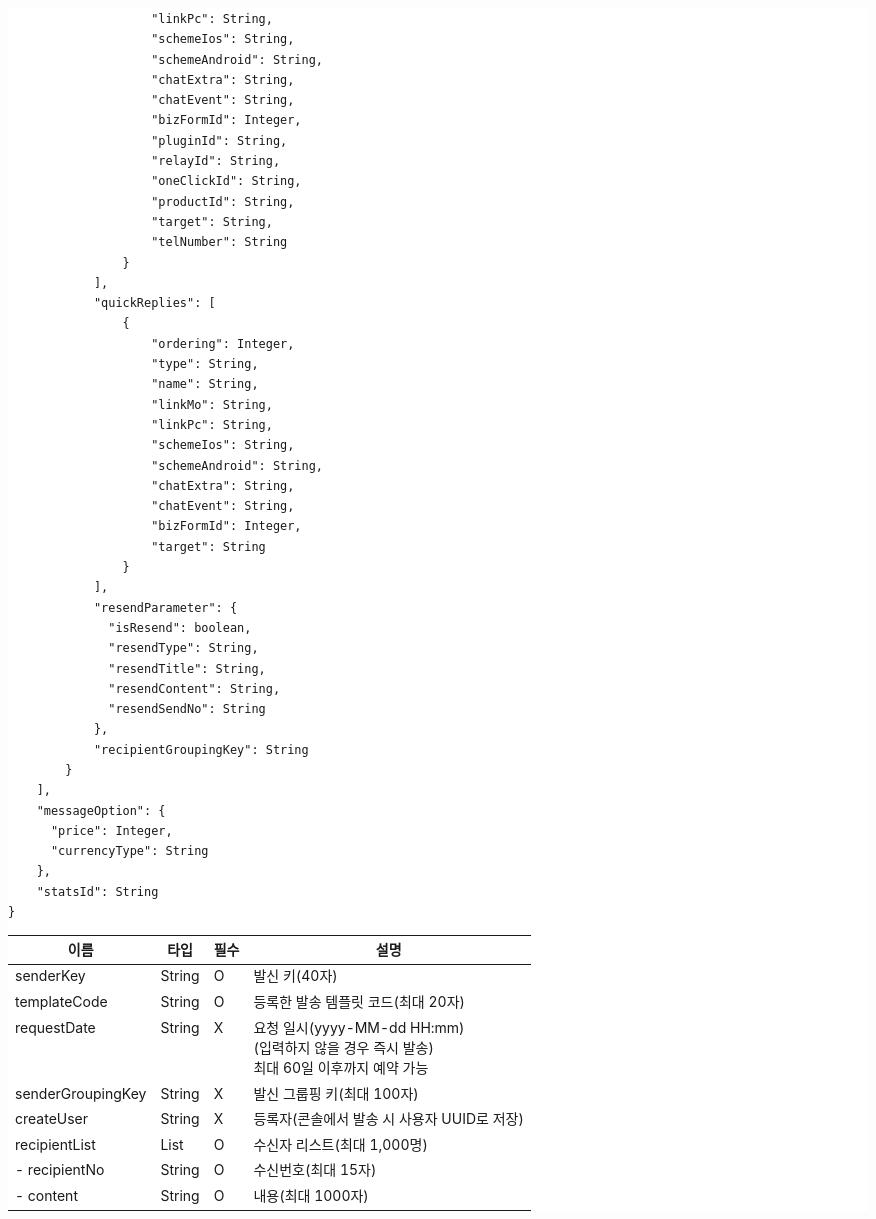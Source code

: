 ```
                    "linkPc": String,
                    "schemeIos": String,
                    "schemeAndroid": String,
                    "chatExtra": String,
                    "chatEvent": String,
                    "bizFormId": Integer,
                    "pluginId": String,
                    "relayId": String,
                    "oneClickId": String,
                    "productId": String,
                    "target": String,
                    "telNumber": String
                }
            ],
            "quickReplies": [
                {
                    "ordering": Integer,
                    "type": String,
                    "name": String,
                    "linkMo": String,
                    "linkPc": String,
                    "schemeIos": String,
                    "schemeAndroid": String,
                    "chatExtra": String,
                    "chatEvent": String,
                    "bizFormId": Integer,
                    "target": String
                }
            ],
            "resendParameter": {
              "isResend": boolean,
              "resendType": String,
              "resendTitle": String,
              "resendContent": String,
              "resendSendNo": String
            },
            "recipientGroupingKey": String
        }
    ],
    "messageOption": {
      "price": Integer,
      "currencyType": String
    },
    "statsId": String
}
```

| 이름                      | 	타입      | 	필수 | 	설명                                                                                                                                                                        |
|-------------------------|----------|-----|----------------------------------------------------------------------------------------------------------------------------------------------------------------------------|
| senderKey               | 	String  | 	O  | 발신 키(40자)                                                                                                                                                                  |
| templateCode            | 	String  | 	O  | 등록한 발송 템플릿 코드(최대 20자)                                                                                                                                                      |
| requestDate             | String   | X   | 요청 일시(yyyy-MM-dd HH:mm)<br>(입력하지 않을 경우 즉시 발송)<br>최대 60일 이후까지 예약 가능                                                                                                         |
| senderGroupingKey       | String   | X   | 발신 그룹핑 키(최대 100자)                                                                                                                                                          |
| createUser              | String   | X   | 등록자(콘솔에서 발송 시 사용자 UUID로 저장)                                                                                                                                                |
| recipientList           | 	List    | 	O  | 	수신자 리스트(최대 1,000명)                                                                                                                                                        |
| - recipientNo           | 	String  | 	O  | 	수신번호(최대 15자)                                                                                                                                                              |
| - content               | 	String  | 	O  | 	내용(최대 1000자)                                                                                                                                                              |